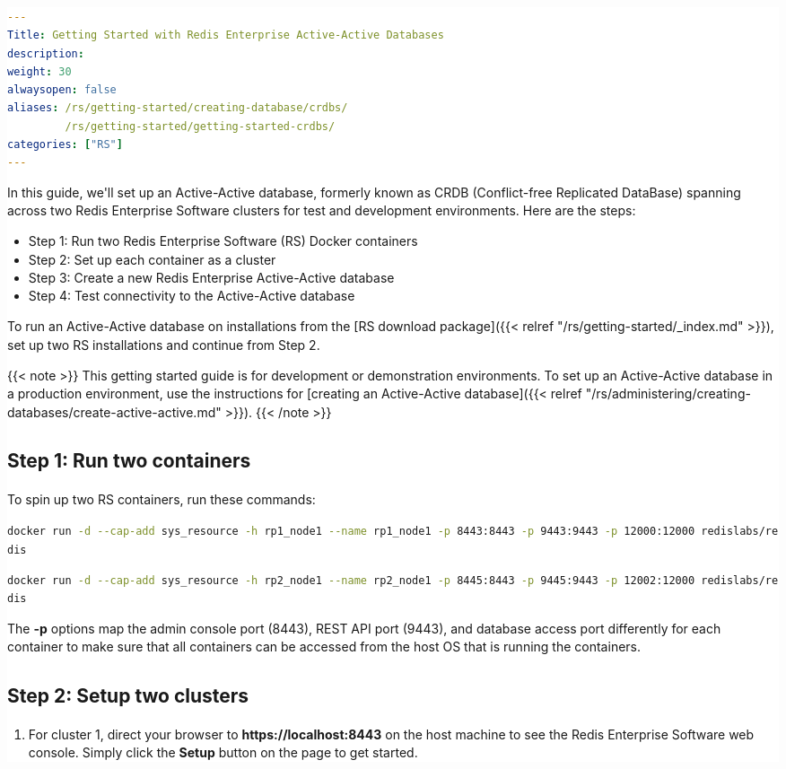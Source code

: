 ```yaml
---
Title: Getting Started with Redis Enterprise Active-Active Databases
description:
weight: 30
alwaysopen: false
aliases: /rs/getting-started/creating-database/crdbs/
         /rs/getting-started/getting-started-crdbs/
categories: ["RS"]
---
```

In this guide, we'll set up an Active-Active database, formerly known as CRDB (Conflict-free
Replicated DataBase) spanning across two Redis Enterprise Software
clusters for test and development environments. Here are the steps:

- Step 1: Run two Redis Enterprise Software (RS) Docker containers
- Step 2: Set up each container as a cluster
- Step 3: Create a new Redis Enterprise Active-Active database
- Step 4: Test connectivity to the Active-Active database

To run an Active-Active database on installations from the [RS download package]({{< relref "/rs/getting-started/_index.md" >}}),
set up two RS installations and continue from Step 2.

{{< note >}}
This getting started guide is for development or demonstration environments.
To set up an Active-Active database in a production environment, use the instructions for
[creating an Active-Active database]({{< relref "/rs/administering/creating-databases/create-active-active.md" >}}).
{{< /note >}}

## Step 1: Run two containers

To spin up two RS containers, run these commands:

```sh
docker run -d --cap-add sys_resource -h rp1_node1 --name rp1_node1 -p 8443:8443 -p 9443:9443 -p 12000:12000 redislabs/redis
```

```sh
docker run -d --cap-add sys_resource -h rp2_node1 --name rp2_node1 -p 8445:8443 -p 9445:9443 -p 12002:12000 redislabs/redis
```

The **-p** options map the admin console port (8443), REST API port (9443), and
database access port differently for each container to make sure that all
containers can be accessed from the host OS that is running the containers.

## Step 2: Setup two clusters

1. For cluster 1, direct your browser to **https://localhost:8443** on the
host machine to see the Redis Enterprise Software web console. Simply
click the **Setup** button on the page to get started.
